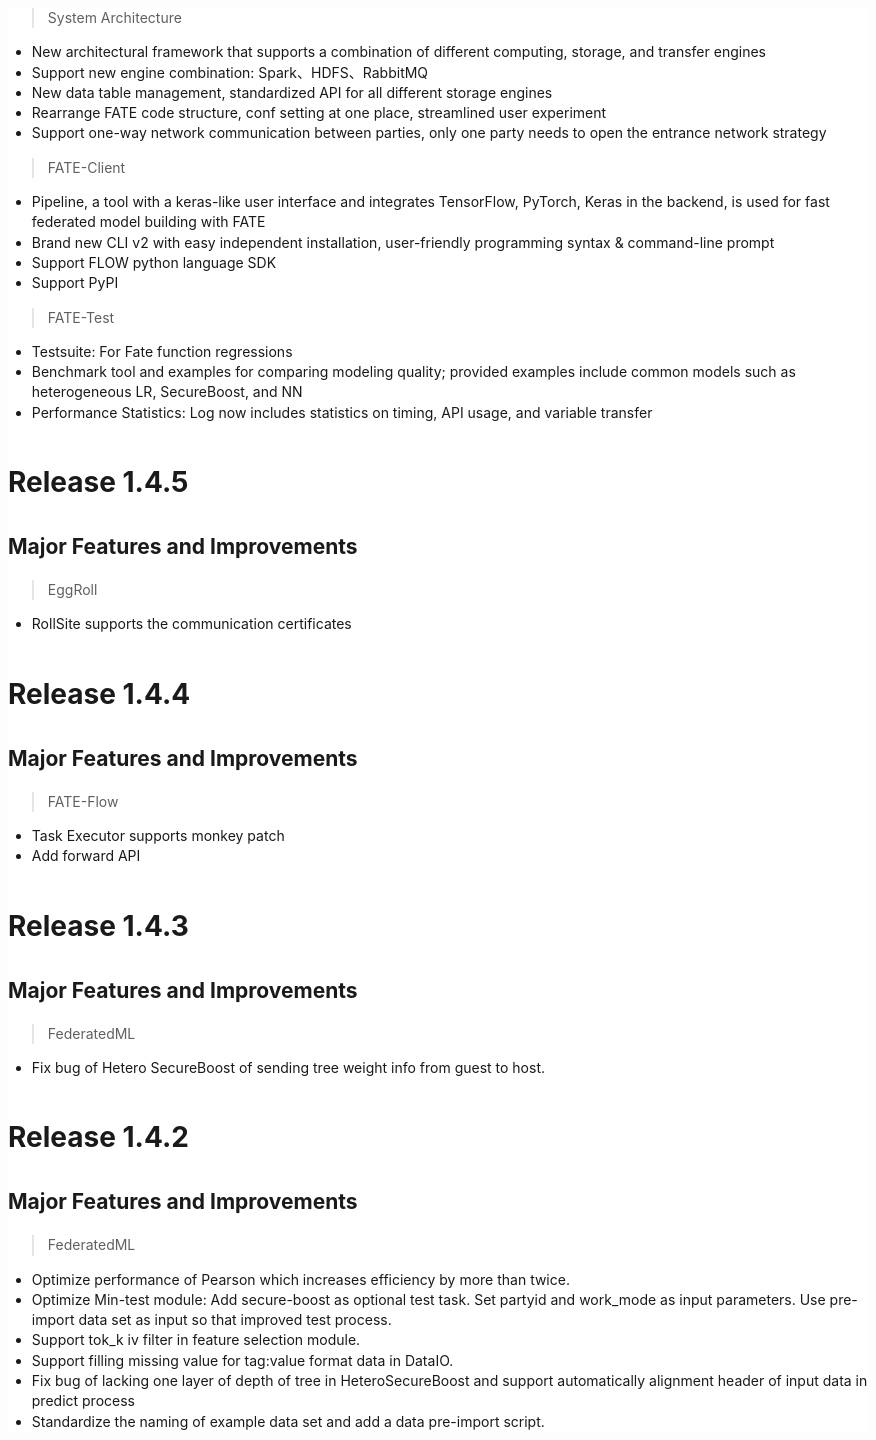 > System Architecture

* New architectural framework that supports a combination of different computing, storage, and transfer engines
* Support new engine combination: Spark、HDFS、RabbitMQ
* New data table management, standardized API for all different storage engines
* Rearrange FATE code structure, conf setting at one place, streamlined user experiment
* Support one-way network communication between parties, only one party needs to open the entrance network strategy

> FATE-Client

* Pipeline, a tool with a keras-like user interface and integrates TensorFlow, PyTorch, Keras in the backend, is used for fast federated model building with FATE
* Brand new CLI v2 with easy independent installation, user-friendly programming syntax & command-line prompt
* Support FLOW python language SDK
* Support PyPI

> FATE-Test

* Testsuite: For Fate function regressions
* Benchmark tool and examples for comparing modeling quality; provided examples include common models such as heterogeneous LR, SecureBoost, and NN
* Performance Statistics: Log now includes statistics on timing, API usage, and variable transfer


# Release 1.4.5
## Major Features and Improvements
> EggRoll
* RollSite supports the communication certificates

# Release 1.4.4
## Major Features and Improvements
> FATE-Flow
* Task Executor supports monkey patch
* Add forward API

# Release 1.4.3
## Major Features and Improvements
> FederatedML
* Fix bug of Hetero SecureBoost of sending tree weight info from guest to host.


# Release 1.4.2
## Major Features and Improvements
> FederatedML
* Optimize performance of Pearson which increases efficiency by more than twice.
* Optimize Min-test module: Add secure-boost as optional test task. Set partyid and work_mode as input parameters. Use pre-import data set as input so that improved test process.
* Support tok_k iv filter in feature selection module.
* Support filling missing value for tag:value format data in DataIO.
* Fix bug of lacking one layer of depth of tree in HeteroSecureBoost and support automatically alignment header of input data in predict process
* Standardize the naming of example data set and add a data pre-import script. 
